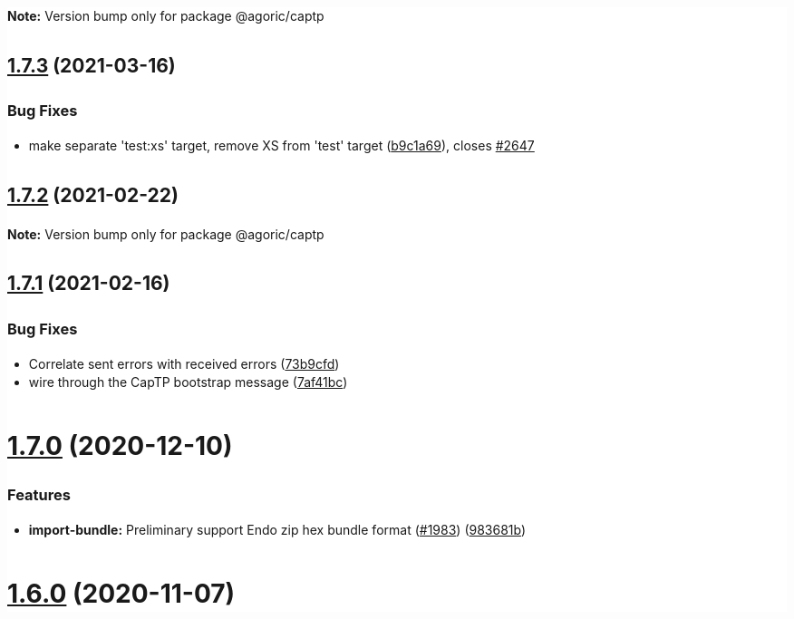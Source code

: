 **Note:** Version bump only for package @agoric/captp





## [1.7.3](https://github.com/Agoric/agoric-sdk/compare/@agoric/captp@1.7.2...@agoric/captp@1.7.3) (2021-03-16)


### Bug Fixes

* make separate 'test:xs' target, remove XS from 'test' target ([b9c1a69](https://github.com/Agoric/agoric-sdk/commit/b9c1a6987093fc8e09e8aba7acd2a1618413bac8)), closes [#2647](https://github.com/Agoric/agoric-sdk/issues/2647)





## [1.7.2](https://github.com/Agoric/agoric-sdk/compare/@agoric/captp@1.7.1...@agoric/captp@1.7.2) (2021-02-22)

**Note:** Version bump only for package @agoric/captp





## [1.7.1](https://github.com/Agoric/agoric-sdk/compare/@agoric/captp@1.7.0...@agoric/captp@1.7.1) (2021-02-16)


### Bug Fixes

* Correlate sent errors with received errors ([73b9cfd](https://github.com/Agoric/agoric-sdk/commit/73b9cfd33cf7842bdc105a79592028649cb1c92a))
* wire through the CapTP bootstrap message ([7af41bc](https://github.com/Agoric/agoric-sdk/commit/7af41bc13a778c4872863e2060874910d6c1fefa))





# [1.7.0](https://github.com/Agoric/agoric-sdk/compare/@agoric/captp@1.6.0...@agoric/captp@1.7.0) (2020-12-10)


### Features

* **import-bundle:** Preliminary support Endo zip hex bundle format ([#1983](https://github.com/Agoric/agoric-sdk/issues/1983)) ([983681b](https://github.com/Agoric/agoric-sdk/commit/983681bfc4bf512b6bd90806ed9220cd4fefc13c))





# [1.6.0](https://github.com/Agoric/agoric-sdk/compare/@agoric/captp@1.5.2-dev.0...@agoric/captp@1.6.0) (2020-11-07)
